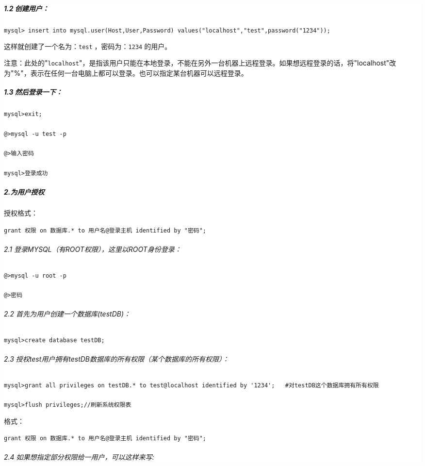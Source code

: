 ##### 1.2 创建用户：

```mysql
mysql> insert into mysql.user(Host,User,Password) values("localhost","test",password("1234"));
```

这样就创建了一个名为：`test` ，密码为：`1234` 的用户。

注意：此处的"`localhost`"，是指该用户只能在本地登录，不能在另外一台机器上远程登录。如果想远程登录的话，将"localhost"改为"%"，表示在任何一台电脑上都可以登录。也可以指定某台机器可以远程登录。

##### 1.3 然后登录一下：

```mysql
mysql>exit;

@>mysql -u test -p

@>输入密码

mysql>登录成功
```

 

##### 2.为用户授权

授权格式：

`grant 权限 on 数据库.* to 用户名@登录主机 identified by "密码";`

###### 2.1 登录MYSQL（有ROOT权限），这里以ROOT身份登录：

```mysql
@>mysql -u root -p

@>密码
```

###### 2.2 首先为用户创建一个数据库(testDB)：

```mysql
mysql>create database testDB;
```

###### 2.3 授权test用户拥有testDB数据库的所有权限（某个数据库的所有权限）：

```mysql
mysql>grant all privileges on testDB.* to test@localhost identified by '1234';   #对testDB这个数据库拥有所有权限

mysql>flush privileges;//刷新系统权限表
```

格式：

`grant 权限 on 数据库.* to 用户名@登录主机 identified by "密码";`

###### 2.4 如果想指定部分权限给一用户，可以这样来写:
